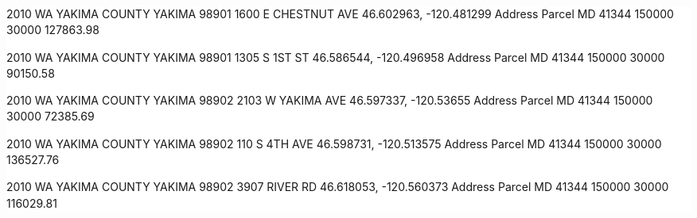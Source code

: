 2010
WA
YAKIMA COUNTY
YAKIMA
98901
1600 E CHESTNUT AVE
46.602963, -120.481299
Address Parcel
MD 41344
150000
30000
127863.98

2010
WA
YAKIMA COUNTY
YAKIMA
98901
1305 S 1ST ST
46.586544, -120.496958
Address Parcel
MD 41344
150000
30000
90150.58

2010
WA
YAKIMA COUNTY
YAKIMA
98902
2103 W YAKIMA AVE
46.597337, -120.53655
Address Parcel
MD 41344
150000
30000
72385.69

2010
WA
YAKIMA COUNTY
YAKIMA
98902
110 S 4TH AVE
46.598731, -120.513575
Address Parcel
MD 41344
150000
30000
136527.76

2010
WA
YAKIMA COUNTY
YAKIMA
98902
3907 RIVER RD
46.618053, -120.560373
Address Parcel
MD 41344
150000
30000
116029.81

